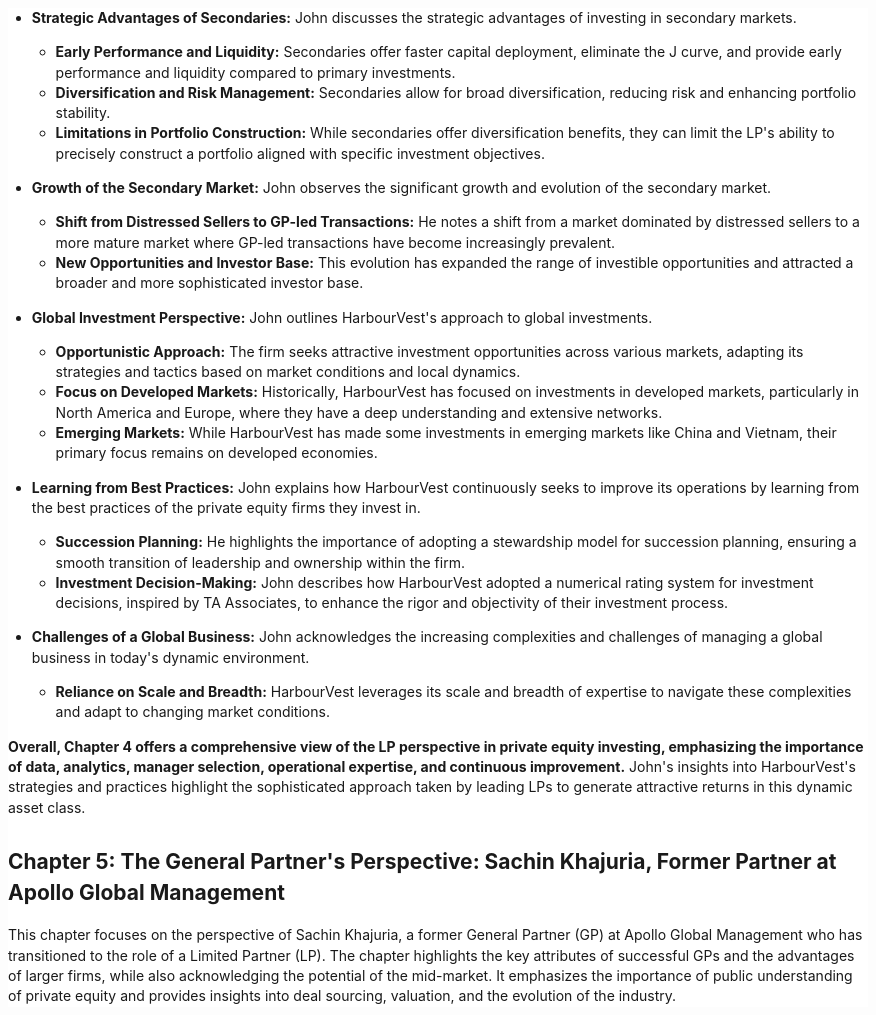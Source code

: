 * **Strategic Advantages of Secondaries:** John discusses the strategic advantages of investing in secondary markets. 
    * **Early Performance and Liquidity:** Secondaries offer faster capital deployment, eliminate the J curve, and provide early performance and liquidity compared to primary investments.
    * **Diversification and Risk Management:** Secondaries allow for broad diversification, reducing risk and enhancing portfolio stability. 
    * **Limitations in Portfolio Construction:**  While secondaries offer diversification benefits, they can limit the LP's ability to precisely construct a portfolio aligned with specific investment objectives.

* **Growth of the Secondary Market:** John observes the significant growth and evolution of the secondary market. 
    * **Shift from Distressed Sellers to GP-led Transactions:**  He notes a shift from a market dominated by distressed sellers to a more mature market where GP-led transactions have become increasingly prevalent.
    * **New Opportunities and Investor Base:**  This evolution has expanded the range of investible opportunities and attracted a broader and more sophisticated investor base.

* **Global Investment Perspective:** John outlines HarbourVest's approach to global investments. 
    * **Opportunistic Approach:**  The firm seeks attractive investment opportunities across various markets, adapting its strategies and tactics based on market conditions and local dynamics.
    * **Focus on Developed Markets:**  Historically, HarbourVest has focused on investments in developed markets, particularly in North America and Europe, where they have a deep understanding and extensive networks.
    * **Emerging Markets:**  While HarbourVest has made some investments in emerging markets like China and Vietnam, their primary focus remains on developed economies.

* **Learning from Best Practices:** John explains how HarbourVest continuously seeks to improve its operations by learning from the best practices of the private equity firms they invest in. 
    * **Succession Planning:**  He highlights the importance of adopting a stewardship model for succession planning, ensuring a smooth transition of leadership and ownership within the firm.
    * **Investment Decision-Making:**  John describes how HarbourVest adopted a numerical rating system for investment decisions, inspired by TA Associates, to enhance the rigor and objectivity of their investment process.

* **Challenges of a Global Business:** John acknowledges the increasing complexities and challenges of managing a global business in today's dynamic environment. 
    * **Reliance on Scale and Breadth:**  HarbourVest leverages its scale and breadth of expertise to navigate these complexities and adapt to changing market conditions.

**Overall, Chapter 4 offers a comprehensive view of the LP perspective in private equity investing, emphasizing the importance of data, analytics, manager selection, operational expertise, and continuous improvement.** John's insights into HarbourVest's strategies and practices highlight the sophisticated approach taken by leading LPs to generate attractive returns in this dynamic asset class.

## Chapter 5: The General Partner's Perspective: Sachin Khajuria, Former Partner at Apollo Global Management

This chapter focuses on the perspective of Sachin Khajuria, a former General Partner (GP) at Apollo Global Management who has transitioned to the role of a Limited Partner (LP). The chapter highlights the key attributes of successful GPs and the advantages of larger firms, while also acknowledging the potential of the mid-market. It emphasizes the importance of public understanding of private equity and provides insights into deal sourcing, valuation, and the evolution of the industry.
